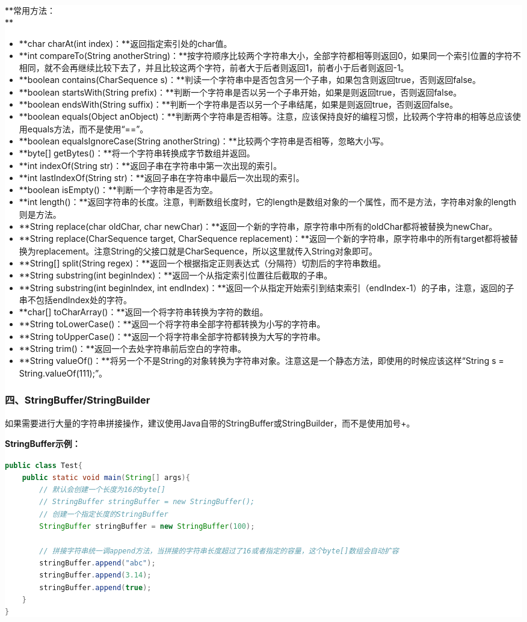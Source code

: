 **常用方法：  
**

* **char charAt\(int index\)：**返回指定索引处的char值。
* **int compareTo\(String anotherString\)：**按字符顺序比较两个字符串大小，全部字符都相等则返回0，如果同一个索引位置的字符不相同，就不会再继续比较下去了，并且比较这两个字符，前者大于后者则返回1，前者小于后者则返回-1。
* **boolean contains\(CharSequence s\)：**判读一个字符串中是否包含另一个子串，如果包含则返回true，否则返回false。
* **boolean startsWith\(String prefix\)：**判断一个字符串是否以另一个子串开始，如果是则返回true，否则返回false。
* **boolean endsWith\(String suffix\)：**判断一个字符串是否以另一个子串结尾，如果是则返回true，否则返回false。
* **boolean equals\(Object anObject\)：**判断两个字符串是否相等。注意，应该保持良好的编程习惯，比较两个字符串的相等总应该使用equals方法，而不是使用“==”。
* **boolean equalsIgnoreCase\(String anotherString\)：**比较两个字符串是否相等，忽略大小写。
* **byte\[\] getBytes\(\)：**将一个字符串转换成字节数组并返回。
* **int indexOf\(String str\)：**返回子串在字符串中第一次出现的索引。
* **int lastIndexOf\(String str\)：**返回子串在字符串中最后一次出现的索引。
* **boolean isEmpty\(\)：**判断一个字符串是否为空。
* **int length\(\)：**返回字符串的长度。注意，判断数组长度时，它的length是数组对象的一个属性，而不是方法，字符串对象的length则是方法。
* **String replace\(char oldChar, char newChar\)：**返回一个新的字符串，原字符串中所有的oldChar都将被替换为newChar。
* **String replace\(CharSequence target, CharSequence replacement\)：**返回一个新的字符串，原字符串中的所有target都将被替换为replacement。注意String的父接口就是CharSequence，所以这里就传入String对象即可。
* **String\[\] split\(String regex\)：**返回一个根据指定正则表达式（分隔符）切割后的字符串数组。
* **String substring\(int beginIndex\)：**返回一个从指定索引位置往后截取的子串。
* **String substring\(int beginIndex, int endIndex\)：**返回一个从指定开始索引到结束索引（endIndex-1）的子串，注意，返回的子串不包括endIndex处的字符。
* **char\[\] toCharArray\(\)：**返回一个将字符串转换为字符的数组。
* **String toLowerCase\(\)：**返回一个将字符串全部字符都转换为小写的字符串。
* **String toUpperCase\(\)：**返回一个将字符串全部字符都转换为大写的字符串。
* **String trim\(\)：**返回一个去处字符串前后空白的字符串。
* **String valueOf\(\)：**将另一个不是String的对象转换为字符串对象。注意这是一个静态方法，即使用的时候应该这样“String s = String.valueOf\(111\);”。

### 四、StringBuffer/StringBuilder

如果需要进行大量的字符串拼接操作，建议使用Java自带的StringBuffer或StringBuilder，而不是使用加号+。

**StringBuffer示例：**

```java
public class Test{
    public static void main(String[] args){
        // 默认会创建一个长度为16的byte[]
        // StringBuffer stringBuffer = new StringBuffer();
        // 创建一个指定长度的StringBuffer
        StringBuffer stringBuffer = new StringBuffer(100);

        // 拼接字符串统一调append方法，当拼接的字符串长度超过了16或者指定的容量，这个byte[]数组会自动扩容
        stringBuffer.append("abc");
        stringBuffer.append(3.14);
        stringBuffer.append(true);
    }
}
```
